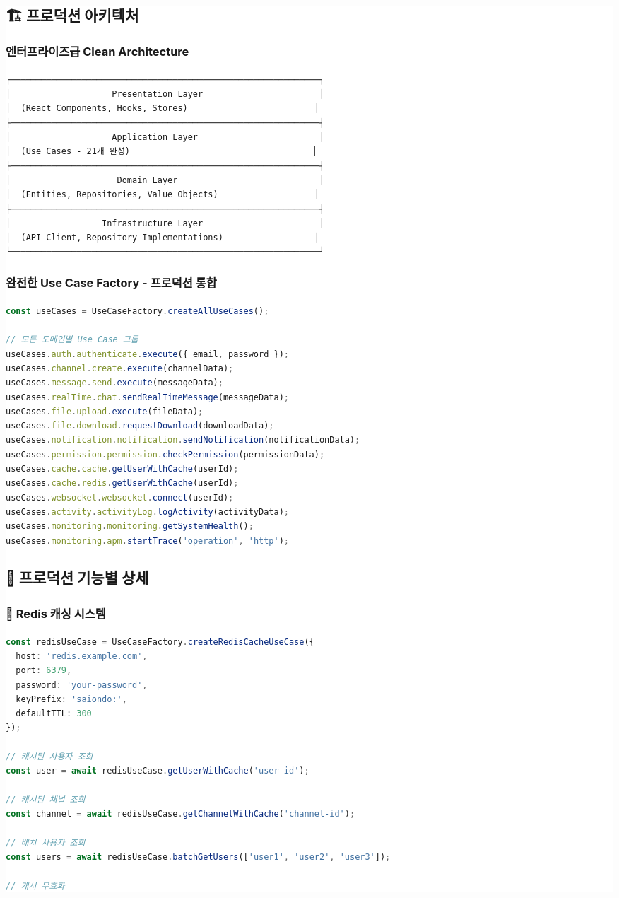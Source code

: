 ## 🏗️ **프로덕션 아키텍처**

### **엔터프라이즈급 Clean Architecture**
```
┌─────────────────────────────────────────────────────────────┐
│                    Presentation Layer                       │
│  (React Components, Hooks, Stores)                         │
├─────────────────────────────────────────────────────────────┤
│                    Application Layer                        │
│  (Use Cases - 21개 완성)                                    │
├─────────────────────────────────────────────────────────────┤
│                     Domain Layer                            │
│  (Entities, Repositories, Value Objects)                   │
├─────────────────────────────────────────────────────────────┤
│                  Infrastructure Layer                       │
│  (API Client, Repository Implementations)                  │
└─────────────────────────────────────────────────────────────┘
```

### **완전한 Use Case Factory - 프로덕션 통합**
```typescript
const useCases = UseCaseFactory.createAllUseCases();

// 모든 도메인별 Use Case 그룹
useCases.auth.authenticate.execute({ email, password });
useCases.channel.create.execute(channelData);
useCases.message.send.execute(messageData);
useCases.realTime.chat.sendRealTimeMessage(messageData);
useCases.file.upload.execute(fileData);
useCases.file.download.requestDownload(downloadData);
useCases.notification.notification.sendNotification(notificationData);
useCases.permission.permission.checkPermission(permissionData);
useCases.cache.cache.getUserWithCache(userId);
useCases.cache.redis.getUserWithCache(userId);
useCases.websocket.websocket.connect(userId);
useCases.activity.activityLog.logActivity(activityData);
useCases.monitoring.monitoring.getSystemHealth();
useCases.monitoring.apm.startTrace('operation', 'http');
```

## 🎯 **프로덕션 기능별 상세**

### 🔧 **Redis 캐싱 시스템**
```typescript
const redisUseCase = UseCaseFactory.createRedisCacheUseCase({
  host: 'redis.example.com',
  port: 6379,
  password: 'your-password',
  keyPrefix: 'saiondo:',
  defaultTTL: 300
});

// 캐시된 사용자 조회
const user = await redisUseCase.getUserWithCache('user-id');

// 캐시된 채널 조회
const channel = await redisUseCase.getChannelWithCache('channel-id');

// 배치 사용자 조회
const users = await redisUseCase.batchGetUsers(['user1', 'user2', 'user3']);

// 캐시 무효화
```